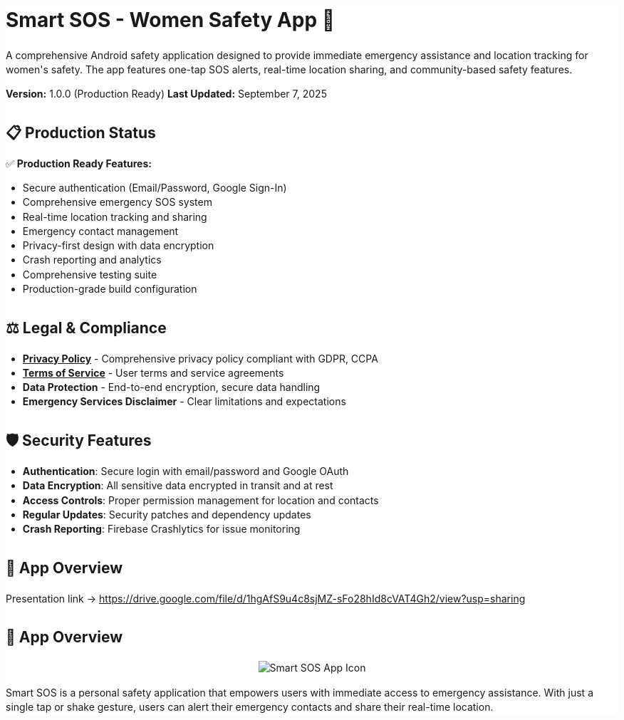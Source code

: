 # Smart SOS - Women Safety App 🚨

A comprehensive Android safety application designed to provide immediate emergency assistance and location tracking for women's safety. The app features one-tap SOS alerts, real-time location sharing, and community-based safety features.

**Version:** 1.0.0 (Production Ready)
**Last Updated:** September 7, 2025

## 📋 Production Status

✅ **Production Ready Features:**
- Secure authentication (Email/Password, Google Sign-In)
- Comprehensive emergency SOS system
- Real-time location tracking and sharing
- Emergency contact management
- Privacy-first design with data encryption
- Crash reporting and analytics
- Comprehensive testing suite
- Production-grade build configuration

## ⚖️ Legal & Compliance

- **[Privacy Policy](PRIVACY_POLICY.md)** - Comprehensive privacy policy compliant with GDPR, CCPA
- **[Terms of Service](TERMS_OF_SERVICE.md)** - User terms and service agreements
- **Data Protection** - End-to-end encryption, secure data handling
- **Emergency Services Disclaimer** - Clear limitations and expectations

## 🛡️ Security Features

- **Authentication**: Secure login with email/password and Google OAuth
- **Data Encryption**: All sensitive data encrypted in transit and at rest
- **Access Controls**: Proper permission management for location and contacts
- **Regular Updates**: Security patches and dependency updates
- **Crash Reporting**: Firebase Crashlytics for issue monitoring

## 📱 App Overview

Presentation link -> https://drive.google.com/file/d/1hgAfS9u4c8sjMZ-sFo28hId8cVAT4Gh2/view?usp=sharing

## 📱 App Overview

<p align="center">
  <img src="app/src/main/res/mipmap-xxxhdpi/ic_launcher.png" alt="Smart SOS App Icon" width="120" height="120">
</p>

Smart SOS is a personal safety application that empowers users with immediate access to emergency assistance. With just a single tap or shake gesture, users can alert their emergency contacts and share their real-time location.
